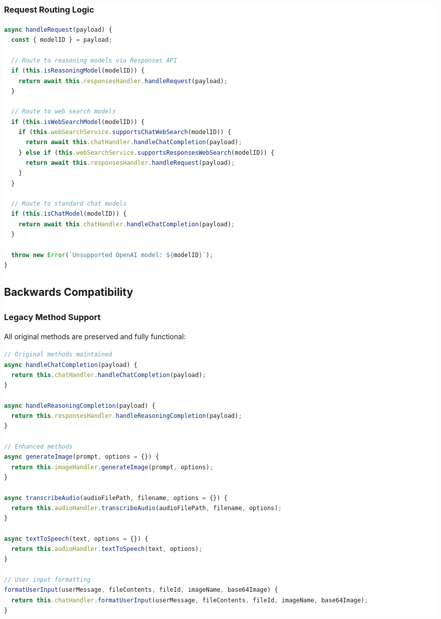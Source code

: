 ### Request Routing Logic

```javascript
async handleRequest(payload) {
  const { modelID } = payload;
  
  // Route to reasoning models via Responses API
  if (this.isReasoningModel(modelID)) {
    return await this.responsesHandler.handleRequest(payload);
  }

  // Route to web search models
  if (this.isWebSearchModel(modelID)) {
    if (this.webSearchService.supportsChatWebSearch(modelID)) {
      return await this.chatHandler.handleChatCompletion(payload);
    } else if (this.webSearchService.supportsResponsesWebSearch(modelID)) {
      return await this.responsesHandler.handleRequest(payload);
    }
  }

  // Route to standard chat models
  if (this.isChatModel(modelID)) {
    return await this.chatHandler.handleChatCompletion(payload);
  }

  throw new Error(`Unsupported OpenAI model: ${modelID}`);
}
```

## Backwards Compatibility

### Legacy Method Support

All original methods are preserved and fully functional:

```javascript
// Original methods maintained
async handleChatCompletion(payload) {
  return this.chatHandler.handleChatCompletion(payload);
}

async handleReasoningCompletion(payload) {
  return this.responsesHandler.handleReasoningCompletion(payload);
}

// Enhanced methods
async generateImage(prompt, options = {}) {
  return this.imageHandler.generateImage(prompt, options);
}

async transcribeAudio(audioFilePath, filename, options = {}) {
  return this.audioHandler.transcribeAudio(audioFilePath, filename, options);
}

async textToSpeech(text, options = {}) {
  return this.audioHandler.textToSpeech(text, options);
}

// User input formatting
formatUserInput(userMessage, fileContents, fileId, imageName, base64Image) {
  return this.chatHandler.formatUserInput(userMessage, fileContents, fileId, imageName, base64Image);
}
```
